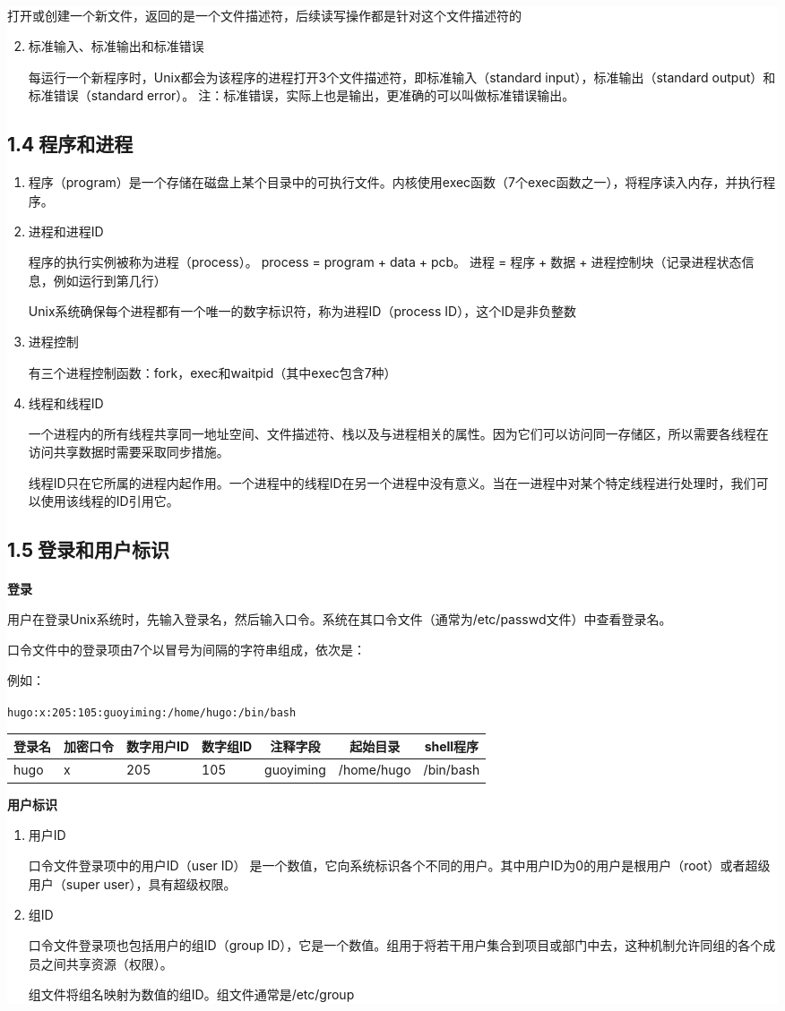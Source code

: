    打开或创建一个新文件，返回的是一个文件描述符，后续读写操作都是针对这个文件描述符的

2. 标准输入、标准输出和标准错误

   每运行一个新程序时，Unix都会为该程序的进程打开3个文件描述符，即标准输入（standard input），标准输出（standard output）和标准错误（standard error）。 注：标准错误，实际上也是输出，更准确的可以叫做标准错误输出。

   

## 1.4 程序和进程

1. 程序（program）是一个存储在磁盘上某个目录中的可执行文件。内核使用exec函数（7个exec函数之一），将程序读入内存，并执行程序。

2. 进程和进程ID

   程序的执行实例被称为进程（process）。 process = program + data + pcb。 进程 = 程序 + 数据 + 进程控制块（记录进程状态信息，例如运行到第几行）

   Unix系统确保每个进程都有一个唯一的数字标识符，称为进程ID（process ID），这个ID是非负整数

3. 进程控制

   有三个进程控制函数：fork，exec和waitpid（其中exec包含7种）

4. 线程和线程ID

   一个进程内的所有线程共享同一地址空间、文件描述符、栈以及与进程相关的属性。因为它们可以访问同一存储区，所以需要各线程在访问共享数据时需要采取同步措施。

   线程ID只在它所属的进程内起作用。一个进程中的线程ID在另一个进程中没有意义。当在一进程中对某个特定线程进行处理时，我们可以使用该线程的ID引用它。

   

## 1.5 登录和用户标识

**登录**

用户在登录Unix系统时，先输入登录名，然后输入口令。系统在其口令文件（通常为/etc/passwd文件）中查看登录名。

口令文件中的登录项由7个以冒号为间隔的字符串组成，依次是：

例如：

```shell
hugo:x:205:105:guoyiming:/home/hugo:/bin/bash
```



| 登录名 | 加密口令 | 数字用户ID | 数字组ID | 注释字段  | 起始目录   | shell程序 |
| ------ | -------- | ---------- | -------- | --------- | ---------- | --------- |
| hugo   | x        | 205        | 105      | guoyiming | /home/hugo | /bin/bash |



**用户标识**

1. 用户ID

   口令文件登录项中的用户ID（user ID） 是一个数值，它向系统标识各个不同的用户。其中用户ID为0的用户是根用户（root）或者超级用户（super user），具有超级权限。

2. 组ID

   口令文件登录项也包括用户的组ID（group ID），它是一个数值。组用于将若干用户集合到项目或部门中去，这种机制允许同组的各个成员之间共享资源（权限）。

   组文件将组名映射为数值的组ID。组文件通常是/etc/group
